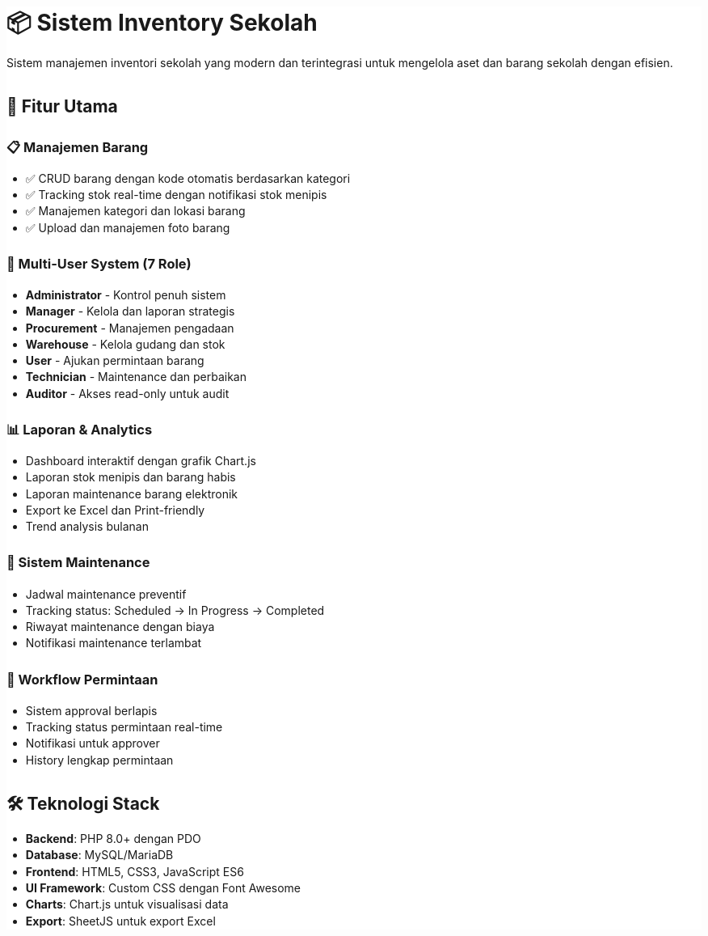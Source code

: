 # 📦 Sistem Inventory Sekolah

Sistem manajemen inventori sekolah yang modern dan terintegrasi untuk mengelola aset dan barang sekolah dengan efisien.

## 🚀 Fitur Utama

### 📋 Manajemen Barang
- ✅ CRUD barang dengan kode otomatis berdasarkan kategori
- ✅ Tracking stok real-time dengan notifikasi stok menipis
- ✅ Manajemen kategori dan lokasi barang
- ✅ Upload dan manajemen foto barang

### 👥 Multi-User System (7 Role)
- **Administrator** - Kontrol penuh sistem
- **Manager** - Kelola dan laporan strategis
- **Procurement** - Manajemen pengadaan
- **Warehouse** - Kelola gudang dan stok
- **User** - Ajukan permintaan barang
- **Technician** - Maintenance dan perbaikan
- **Auditor** - Akses read-only untuk audit

### 📊 Laporan & Analytics
- Dashboard interaktif dengan grafik Chart.js
- Laporan stok menipis dan barang habis
- Laporan maintenance barang elektronik
- Export ke Excel dan Print-friendly
- Trend analysis bulanan

### 🔧 Sistem Maintenance
- Jadwal maintenance preventif
- Tracking status: Scheduled → In Progress → Completed
- Riwayat maintenance dengan biaya
- Notifikasi maintenance terlambat

### 📝 Workflow Permintaan
- Sistem approval berlapis
- Tracking status permintaan real-time
- Notifikasi untuk approver
- History lengkap permintaan

## 🛠️ Teknologi Stack

- **Backend**: PHP 8.0+ dengan PDO
- **Database**: MySQL/MariaDB
- **Frontend**: HTML5, CSS3, JavaScript ES6
- **UI Framework**: Custom CSS dengan Font Awesome
- **Charts**: Chart.js untuk visualisasi data
- **Export**: SheetJS untuk export Excel
